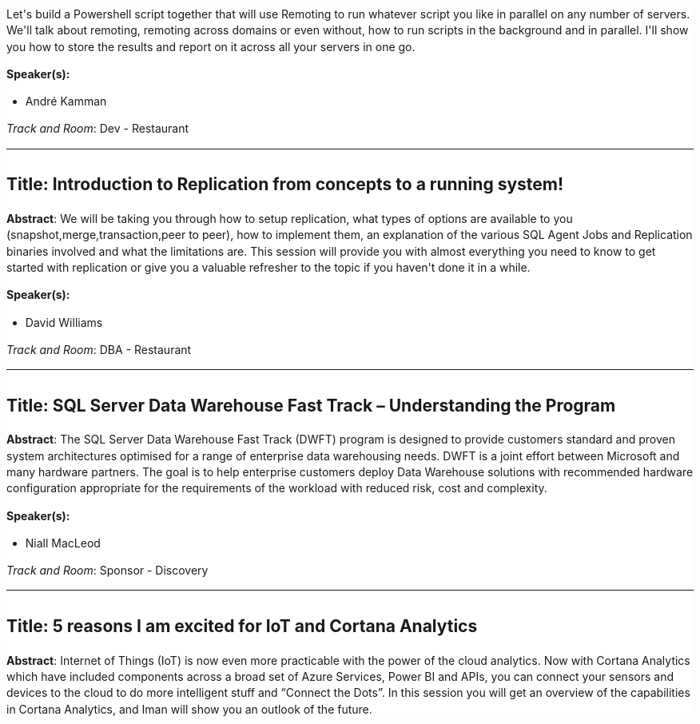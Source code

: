 Let's build a Powershell script together that will use Remoting to run whatever script you like in parallel on any number of servers. We'll talk about remoting, remoting across domains or even without, how to run scripts in the background and in parallel. I'll show you how to store the results and report on it across all your servers in one go.

 
**Speaker(s):**
- André Kamman
 
*Track and Room*: Dev - Restaurant
 
----------------------------------------------------------------------------------- 
 
 
## Title: Introduction to Replication from concepts to a running system!
 
**Abstract**:
We will be taking you through how to setup replication, what types of options are available to you (snapshot,merge,transaction,peer to peer), how to implement them, an explanation of the various SQL Agent Jobs and Replication binaries involved and what the limitations are. This session will provide you with almost everything you need to know to get started with replication or give you a valuable refresher to the topic if you haven't done it in a while. 
 
**Speaker(s):**
- David Williams
 
*Track and Room*: DBA - Restaurant
 
----------------------------------------------------------------------------------- 
 
 
## Title: SQL Server Data Warehouse Fast Track – Understanding the Program
 
**Abstract**:
The SQL Server Data Warehouse Fast Track (DWFT) program is designed to provide customers standard and proven system architectures optimised for a range of enterprise data warehousing needs. DWFT is a joint effort between Microsoft and many hardware partners. The goal is to help enterprise customers deploy Data Warehouse solutions with recommended hardware configuration appropriate for the requirements of the workload with reduced risk, cost and complexity. 
 
**Speaker(s):**
- Niall MacLeod
 
*Track and Room*: Sponsor - Discovery
 
----------------------------------------------------------------------------------- 
 
 
## Title: 5 reasons I am excited for IoT and Cortana Analytics
 
**Abstract**:
Internet of Things (IoT) is now even more practicable with the power of the cloud analytics. Now with Cortana Analytics which have included components across a broad set of Azure Services, Power BI and APIs, you can connect your sensors and devices to the cloud to do more intelligent stuff and “Connect the Dots”. In this session you will get an overview of the capabilities in Cortana Analytics, and Iman will show you an outlook of the future.
 